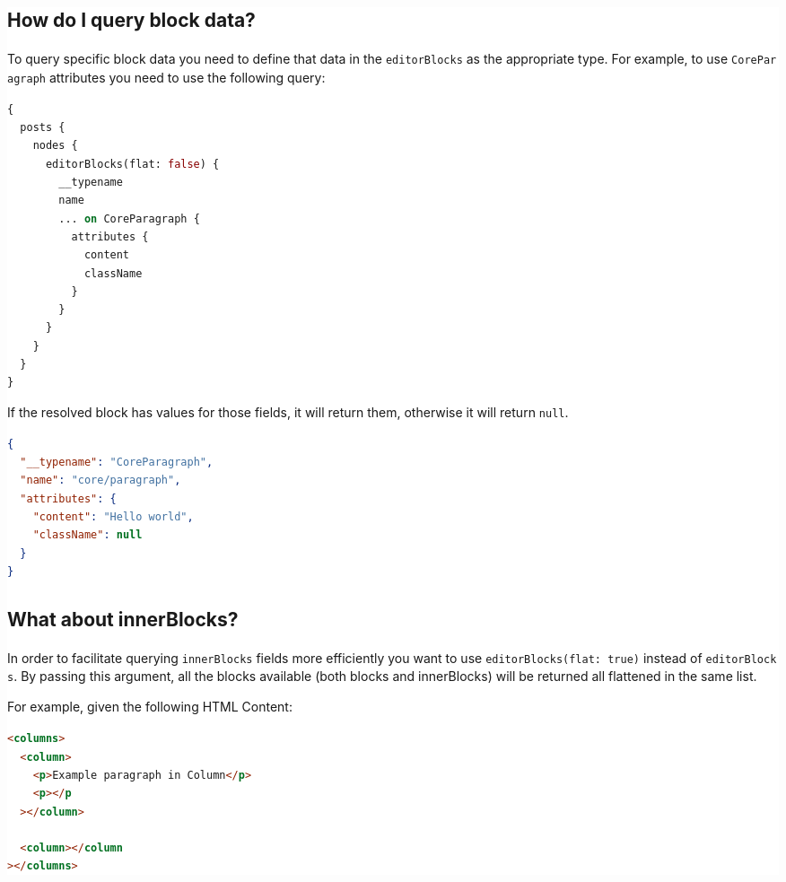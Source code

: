 ## How do I query block data?

To query specific block data you need to define that data in the `editorBlocks` as the appropriate type.
For example, to use `CoreParagraph` attributes you need to use the following query:

```graphql
{
  posts {
    nodes {
      editorBlocks(flat: false) {
        __typename
        name
        ... on CoreParagraph {
          attributes {
            content
            className
          }
        }
      }
    }
  }
}
```

If the resolved block has values for those fields, it will return them, otherwise it will return `null`.

```json
{
  "__typename": "CoreParagraph",
  "name": "core/paragraph",
  "attributes": {
    "content": "Hello world",
    "className": null
  }
}
```

## What about innerBlocks?

In order to facilitate querying `innerBlocks` fields more efficiently you want to use `editorBlocks(flat: true)` instead of `editorBlocks`.
By passing this argument, all the blocks available (both blocks and innerBlocks) will be returned all flattened in the same list.

For example, given the following HTML Content:

```html
<columns>
  <column>
    <p>Example paragraph in Column</p>
    <p></p
  ></column>

  <column></column
></columns>
```
